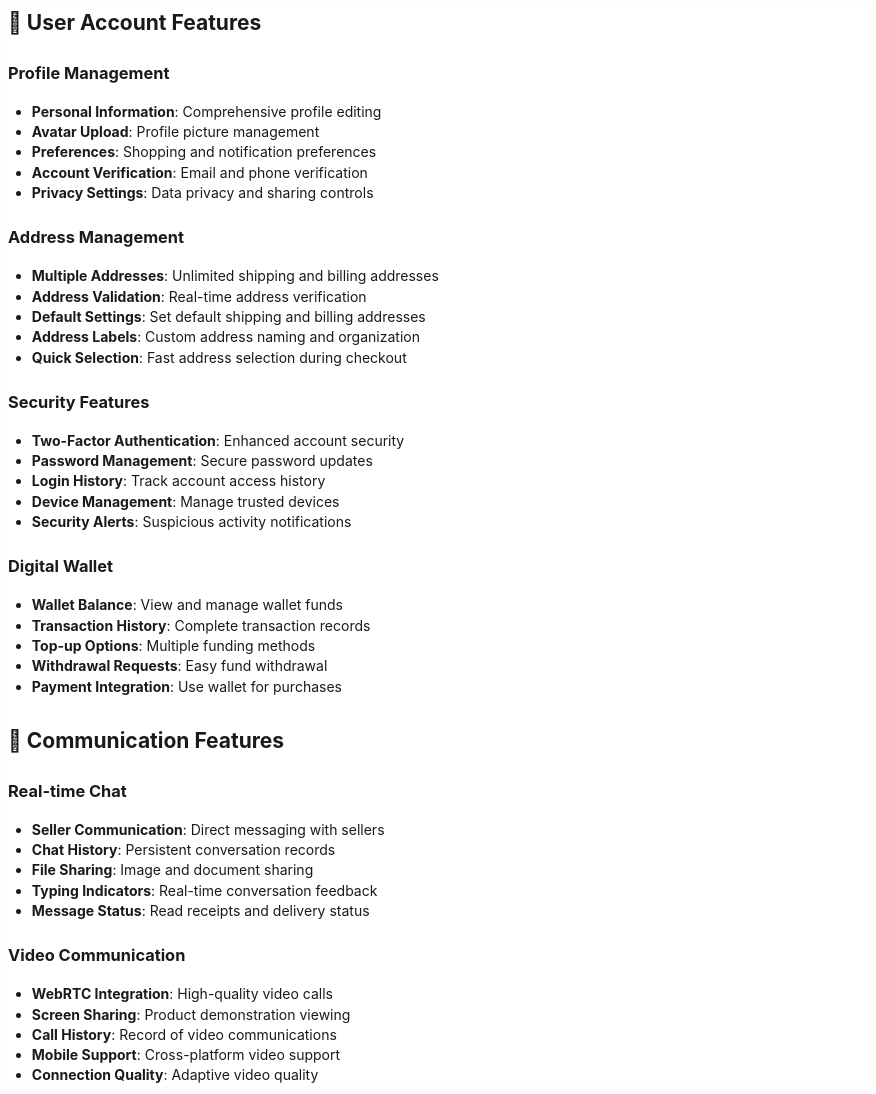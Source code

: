 ## 👤 User Account Features

### Profile Management

- **Personal Information**: Comprehensive profile editing
- **Avatar Upload**: Profile picture management
- **Preferences**: Shopping and notification preferences
- **Account Verification**: Email and phone verification
- **Privacy Settings**: Data privacy and sharing controls

### Address Management

- **Multiple Addresses**: Unlimited shipping and billing addresses
- **Address Validation**: Real-time address verification
- **Default Settings**: Set default shipping and billing addresses
- **Address Labels**: Custom address naming and organization
- **Quick Selection**: Fast address selection during checkout

### Security Features

- **Two-Factor Authentication**: Enhanced account security
- **Password Management**: Secure password updates
- **Login History**: Track account access history
- **Device Management**: Manage trusted devices
- **Security Alerts**: Suspicious activity notifications

### Digital Wallet

- **Wallet Balance**: View and manage wallet funds
- **Transaction History**: Complete transaction records
- **Top-up Options**: Multiple funding methods
- **Withdrawal Requests**: Easy fund withdrawal
- **Payment Integration**: Use wallet for purchases

## 💬 Communication Features

### Real-time Chat

- **Seller Communication**: Direct messaging with sellers
- **Chat History**: Persistent conversation records
- **File Sharing**: Image and document sharing
- **Typing Indicators**: Real-time conversation feedback
- **Message Status**: Read receipts and delivery status

### Video Communication

- **WebRTC Integration**: High-quality video calls
- **Screen Sharing**: Product demonstration viewing
- **Call History**: Record of video communications
- **Mobile Support**: Cross-platform video support
- **Connection Quality**: Adaptive video quality
